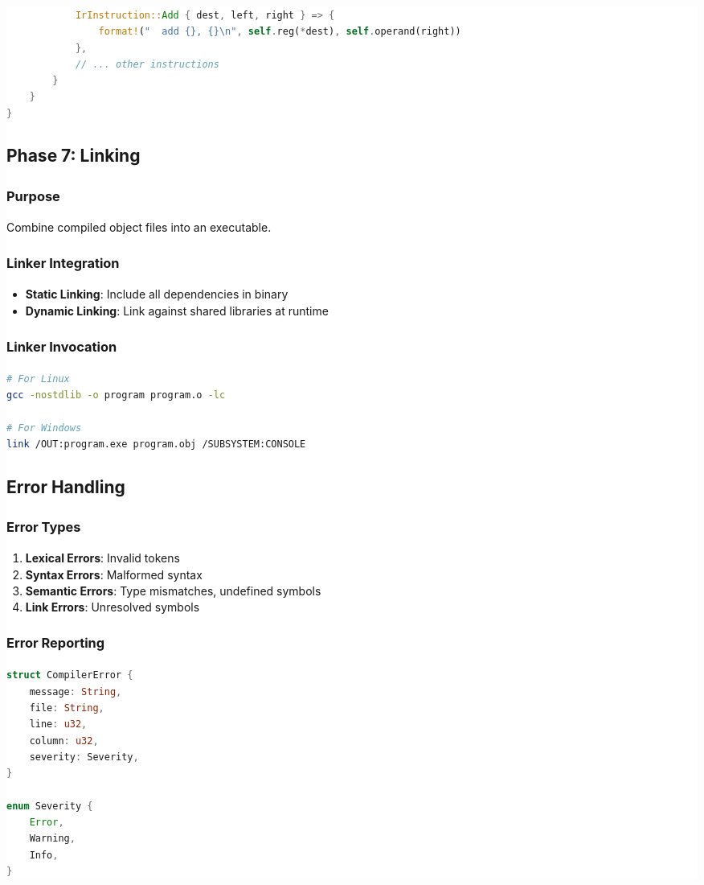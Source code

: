 ```rust
            IrInstruction::Add { dest, left, right } => {
                format!("  add {}, {}\n", self.reg(*dest), self.operand(right))
            },
            // ... other instructions
        }
    }
}
```

## Phase 7: Linking

### Purpose
Combine compiled object files into an executable.

### Linker Integration
- **Static Linking**: Include all dependencies in binary
- **Dynamic Linking**: Link against shared libraries at runtime

### Linker Invocation
```bash
# For Linux
gcc -nostdlib -o program program.o -lc

# For Windows
link /OUT:program.exe program.obj /SUBSYSTEM:CONSOLE
```

## Error Handling

### Error Types
1. **Lexical Errors**: Invalid tokens
2. **Syntax Errors**: Malformed syntax
3. **Semantic Errors**: Type mismatches, undefined symbols
4. **Link Errors**: Unresolved symbols

### Error Reporting
```rust
struct CompilerError {
    message: String,
    file: String,
    line: u32,
    column: u32,
    severity: Severity,
}

enum Severity {
    Error,
    Warning,
    Info,
}
```
